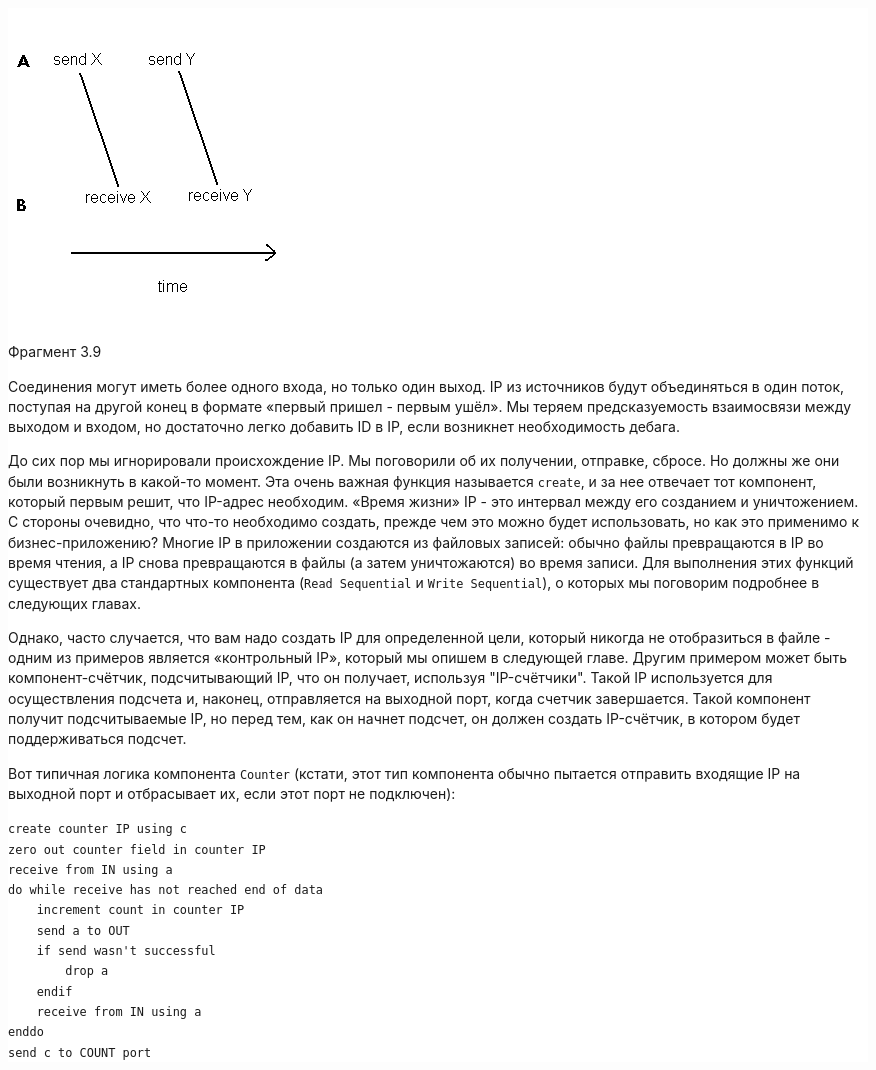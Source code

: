 ![fig3_9](media/fig3_9.png)

Фрагмент 3.9

Соединения могут иметь более одного входа, но только один выход. IP из источников будут объединяться в один поток, поступая на другой конец в формате «первый пришел - первым ушёл». Мы теряем предсказуемость взаимосвязи между выходом и входом, но достаточно легко добавить ID в IP, если возникнет необходимость дебага.

До сих пор мы игнорировали происхождение IP. Мы поговорили об их получении, отправке, сбросе. Но должны же они были возникнуть в какой-то момент. Эта очень важная функция называется `create`, и за нее отвечает тот компонент, который первым решит, что IP-адрес необходим. «Время жизни» IP - это интервал между его созданием и уничтожением. С стороны очевидно, что что-то необходимо создать, прежде чем это можно будет использовать, но как это применимо к бизнес-приложению? Многие IP в приложении создаются из файловых записей: обычно файлы превращаются в IP во время чтения, а IP снова превращаются в файлы (а затем уничтожаются) во время записи. Для выполнения этих функций существует два стандартных компонента (`Read Sequential` и `Write Sequential`), о которых мы поговорим подробнее в следующих главах.

Однако, часто случается, что вам надо создать IP для определенной цели, который никогда не отобразиться в файле - одним из примеров является «контрольный IP», который мы опишем в следующей главе. Другим примером может быть компонент-счётчик, подсчитывающий IP, что он получает, используя "IP-счётчики". Такой IP используется для осуществления подсчета и, наконец, отправляется на выходной порт, когда счетчик завершается. Такой компонент получит подсчитываемые IP, но перед тем, как он начнет подсчет, он должен создать IP-счётчик, в котором будет поддерживаться подсчет.

Вот типичная логика компонента `Counter` (кстати, этот тип компонента обычно пытается отправить входящие IP на выходной порт и отбрасывает их, если этот порт не подключен):

```
create counter IP using c
zero out counter field in counter IP
receive from IN using a
do while receive has not reached end of data
    increment count in counter IP
    send a to OUT
    if send wasn't successful
        drop a
    endif
    receive from IN using a
enddo
send c to COUNT port
```

